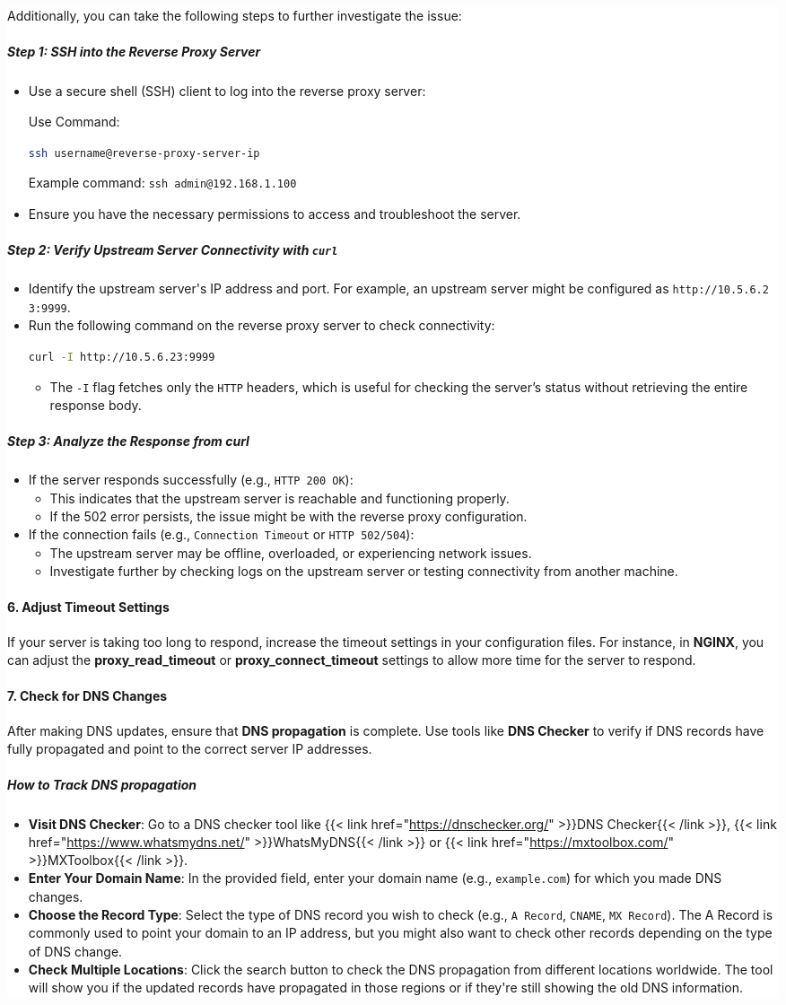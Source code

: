 Additionally, you can take the following steps to further investigate the issue:
##### Step 1: SSH into the Reverse Proxy Server
- Use a secure shell (SSH) client to log into the reverse proxy server:

  Use Command:
    ```bash
    ssh username@reverse-proxy-server-ip
    ```
  Example command: `ssh admin@192.168.1.100`
- Ensure you have the necessary permissions to access and troubleshoot the server.

##### Step 2: Verify Upstream Server Connectivity with `curl`
- Identify the upstream server's IP address and port. For example, an upstream server might be configured as `http://10.5.6.23:9999`.
- Run the following command on the reverse proxy server to check connectivity:
  ```bash
  curl -I http://10.5.6.23:9999
  ```
  - The `-I` flag fetches only the `HTTP` headers, which is useful for checking the server’s status without retrieving the entire response body.

##### Step 3: Analyze the Response from curl
- If the server responds successfully (e.g., `HTTP 200 OK`):
  - This indicates that the upstream server is reachable and functioning properly.
  - If the 502 error persists, the issue might be with the reverse proxy configuration.
- If the connection fails (e.g., `Connection Timeout` or `HTTP 502/504`):
  - The upstream server may be offline, overloaded, or experiencing network issues.
  - Investigate further by checking logs on the upstream server or testing connectivity from another machine.


#### 6. Adjust Timeout Settings

If your server is taking too long to respond, increase the timeout settings in your configuration files. For instance, in **NGINX**, you can adjust the **proxy_read_timeout** or **proxy_connect_timeout** settings to allow more time for the server to respond.

#### 7. Check for DNS Changes

After making DNS updates, ensure that **DNS propagation** is complete. Use tools like **DNS Checker** to verify if DNS records have fully propagated and point to the correct server IP addresses.

##### How to Track DNS propagation

- **Visit DNS Checker**: Go to a DNS checker tool like {{< link href="https://dnschecker.org/" >}}DNS Checker{{< /link >}}, {{< link href="https://www.whatsmydns.net/" >}}WhatsMyDNS{{< /link >}} or {{< link href="https://mxtoolbox.com/" >}}MXToolbox{{< /link >}}.
- **Enter Your Domain Name**: In the provided field, enter your domain name (e.g., `example.com`) for which you made DNS changes.
- **Choose the Record Type**: Select the type of DNS record you wish to check (e.g., `A Record`, `CNAME`, `MX Record`). The A Record is commonly used to point your domain to an IP address, but you might also want to check other records depending on the type of DNS change.
- **Check Multiple Locations**: Click the search button to check the DNS propagation from different locations worldwide. The tool will show you if the updated records have propagated in those regions or if they're still showing the old DNS information.
